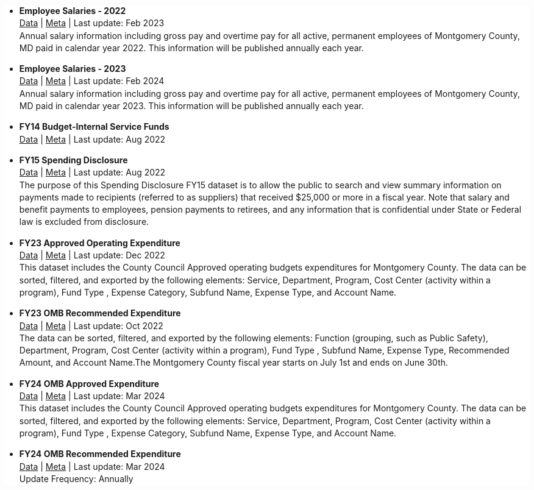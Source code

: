 - **Employee Salaries - 2022**  
  [Data](https://data.montgomerycountymd.gov/resource/njz9-yp4y.json) | [Meta](https://data.montgomerycountymd.gov/api/views/njz9-yp4y) | Last update: Feb 2023  
  Annual salary information including gross pay and overtime pay for all active, permanent employees of Montgomery County, MD paid in calendar year 2022. This information will be published annually each year.

- **Employee Salaries - 2023**  
  [Data](https://data.montgomerycountymd.gov/resource/iv8c-428b.json) | [Meta](https://data.montgomerycountymd.gov/api/views/iv8c-428b) | Last update: Feb 2024  
  Annual salary information including gross pay and overtime pay for all active, permanent employees of Montgomery County, MD paid in calendar year 2023. This information will be published annually each year.

- **FY14 Budget-Internal Service Funds**  
  [Data](https://data.montgomerycountymd.gov/resource/5s38-iaa6.json) | [Meta](https://data.montgomerycountymd.gov/api/views/5s38-iaa6) | Last update: Aug 2022

- **FY15 Spending Disclosure**  
  [Data](https://data.montgomerycountymd.gov/resource/fk7w-kxjz.json) | [Meta](https://data.montgomerycountymd.gov/api/views/fk7w-kxjz) | Last update: Aug 2022  
  The purpose of this Spending Disclosure FY15 dataset is to allow the public to search and view summary information on payments made to recipients (referred to as suppliers) that received $25,000 or more in a fiscal year. Note that salary and benefit payments to employees, pension payments to retirees, and any information that is confidential under State or Federal law is excluded from disclosure.

- **FY23 Approved Operating Expenditure**  
  [Data](https://data.montgomerycountymd.gov/resource/vxub-ty4h.json) | [Meta](https://data.montgomerycountymd.gov/api/views/vxub-ty4h) | Last update: Dec 2022  
  This dataset includes the County Council Approved operating budgets expenditures for Montgomery County. The data can be sorted, filtered, and exported by the following elements: Service, Department, Program, Cost Center (activity within a program), Fund Type , Expense Category, Subfund Name, Expense Type, and Account Name.

- **FY23 OMB Recommended Expenditure**  
  [Data](https://data.montgomerycountymd.gov/resource/khmp-zbnd.json) | [Meta](https://data.montgomerycountymd.gov/api/views/khmp-zbnd) | Last update: Oct 2022  
  The data can be sorted, filtered, and exported by the following elements: Function (grouping, such as Public Safety), Department, Program, Cost Center (activity within a program), Fund Type , Subfund Name, Expense Type, Recommended Amount, and Account Name.The Montgomery County fiscal year starts on July 1st and ends on June 30th.

- **FY24 OMB Approved Expenditure**  
  [Data](https://data.montgomerycountymd.gov/resource/9gqt-6c2a.json) | [Meta](https://data.montgomerycountymd.gov/api/views/9gqt-6c2a) | Last update: Mar 2024  
  This dataset includes the County Council Approved operating budgets expenditures for Montgomery County. The data can be sorted, filtered, and exported by the following elements: Service, Department, Program, Cost Center (activity within a program), Fund Type , Expense Category, Subfund Name, Expense Type, and Account Name.

- **FY24 OMB Recommended Expenditure**  
  [Data](https://data.montgomerycountymd.gov/resource/afzx-y2yv.json) | [Meta](https://data.montgomerycountymd.gov/api/views/afzx-y2yv) | Last update: Mar 2024  
  Update Frequency: Annually
